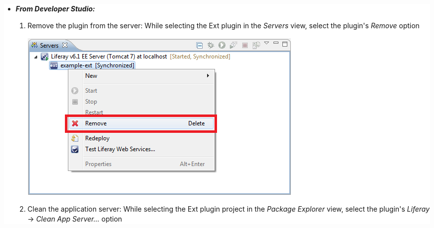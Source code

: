 	

-	***From Developer Studio:***

	1.	Remove the plugin from the server: While selecting the Ext plugin in the *Servers* view, select the plugin's *Remove* option

		![Figure 7.6: Removing Ext Plugin from the server.](../../images/07-ext-plugins-4.png)

	2.	Clean the application server: While selecting the Ext plugin project in the *Package Explorer* view, select the plugin's *Liferay* &rarr; *Clean App Server...* option
